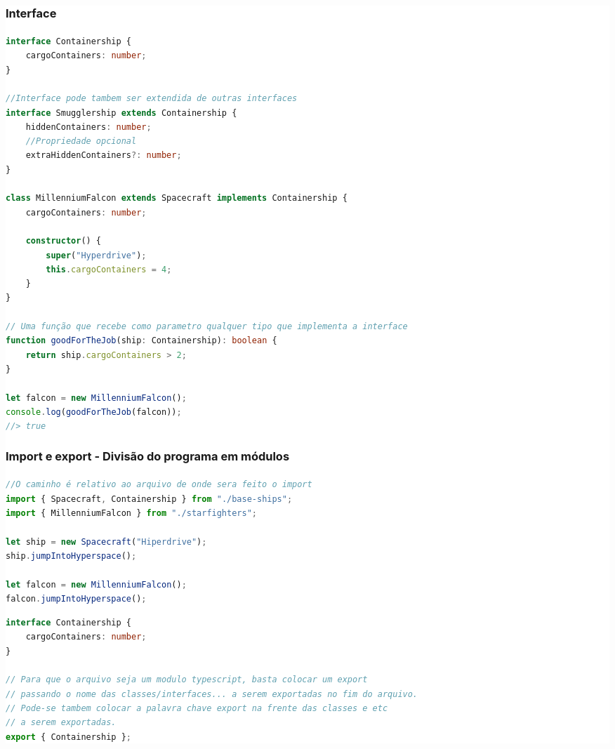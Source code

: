 ### Interface

```typescript
interface Containership {
    cargoContainers: number;
}

//Interface pode tambem ser extendida de outras interfaces
interface Smugglership extends Containership {
    hiddenContainers: number;
    //Propriedade opcional
    extraHiddenContainers?: number;
}

class MillenniumFalcon extends Spacecraft implements Containership {
    cargoContainers: number;

    constructor() {
        super("Hyperdrive");
        this.cargoContainers = 4;
    }
}

// Uma função que recebe como parametro qualquer tipo que implementa a interface
function goodForTheJob(ship: Containership): boolean {
    return ship.cargoContainers > 2;
}

let falcon = new MillenniumFalcon();
console.log(goodForTheJob(falcon));
//> true
```

### Import e export - Divisão do programa em módulos

```typescript
//O caminho é relativo ao arquivo de onde sera feito o import
import { Spacecraft, Containership } from "./base-ships";
import { MillenniumFalcon } from "./starfighters";

let ship = new Spacecraft("Hiperdrive");
ship.jumpIntoHyperspace();

let falcon = new MillenniumFalcon();
falcon.jumpIntoHyperspace();
```

```typescript
interface Containership {
    cargoContainers: number;
}

// Para que o arquivo seja um modulo typescript, basta colocar um export
// passando o nome das classes/interfaces... a serem exportadas no fim do arquivo.
// Pode-se tambem colocar a palavra chave export na frente das classes e etc
// a serem exportadas.
export { Containership };
```

